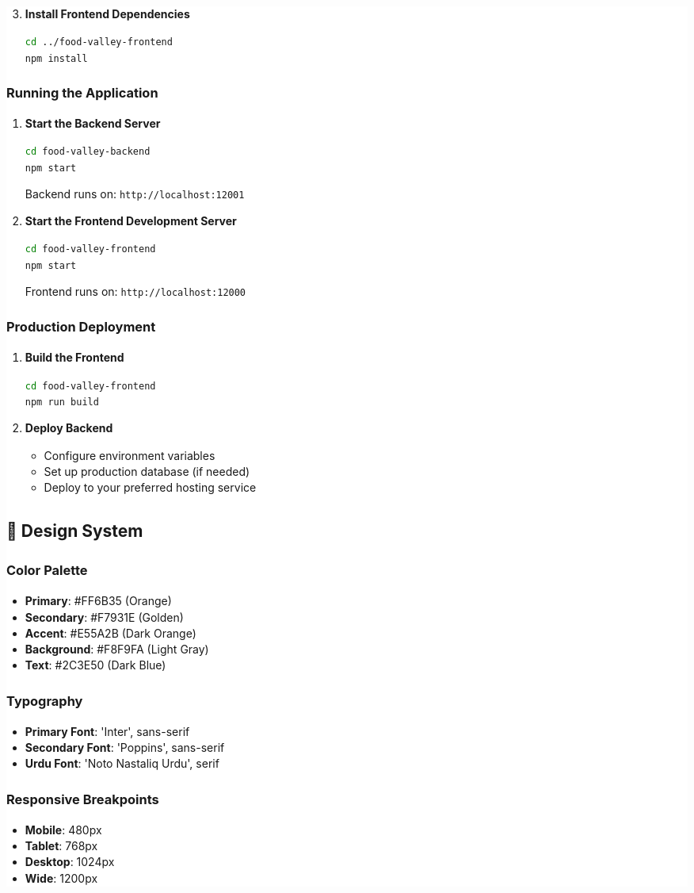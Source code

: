 3. **Install Frontend Dependencies**
   ```bash
   cd ../food-valley-frontend
   npm install
   ```

### Running the Application

1. **Start the Backend Server**
   ```bash
   cd food-valley-backend
   npm start
   ```
   Backend runs on: `http://localhost:12001`

2. **Start the Frontend Development Server**
   ```bash
   cd food-valley-frontend
   npm start
   ```
   Frontend runs on: `http://localhost:12000`

### Production Deployment

1. **Build the Frontend**
   ```bash
   cd food-valley-frontend
   npm run build
   ```

2. **Deploy Backend**
   - Configure environment variables
   - Set up production database (if needed)
   - Deploy to your preferred hosting service

## 🎨 Design System

### Color Palette
- **Primary**: #FF6B35 (Orange)
- **Secondary**: #F7931E (Golden)
- **Accent**: #E55A2B (Dark Orange)
- **Background**: #F8F9FA (Light Gray)
- **Text**: #2C3E50 (Dark Blue)

### Typography
- **Primary Font**: 'Inter', sans-serif
- **Secondary Font**: 'Poppins', sans-serif
- **Urdu Font**: 'Noto Nastaliq Urdu', serif

### Responsive Breakpoints
- **Mobile**: 480px
- **Tablet**: 768px
- **Desktop**: 1024px
- **Wide**: 1200px
